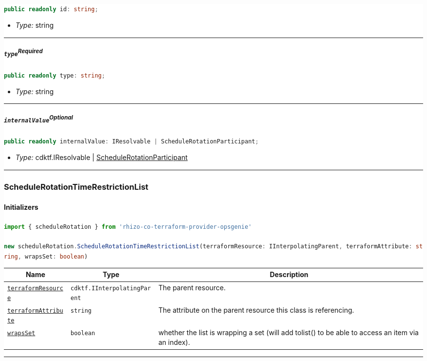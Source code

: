 ```typescript
public readonly id: string;
```

- *Type:* string

---

##### `type`<sup>Required</sup> <a name="type" id="rhizo-co-terraform-provider-opsgenie.scheduleRotation.ScheduleRotationParticipantOutputReference.property.type"></a>

```typescript
public readonly type: string;
```

- *Type:* string

---

##### `internalValue`<sup>Optional</sup> <a name="internalValue" id="rhizo-co-terraform-provider-opsgenie.scheduleRotation.ScheduleRotationParticipantOutputReference.property.internalValue"></a>

```typescript
public readonly internalValue: IResolvable | ScheduleRotationParticipant;
```

- *Type:* cdktf.IResolvable | <a href="#rhizo-co-terraform-provider-opsgenie.scheduleRotation.ScheduleRotationParticipant">ScheduleRotationParticipant</a>

---


### ScheduleRotationTimeRestrictionList <a name="ScheduleRotationTimeRestrictionList" id="rhizo-co-terraform-provider-opsgenie.scheduleRotation.ScheduleRotationTimeRestrictionList"></a>

#### Initializers <a name="Initializers" id="rhizo-co-terraform-provider-opsgenie.scheduleRotation.ScheduleRotationTimeRestrictionList.Initializer"></a>

```typescript
import { scheduleRotation } from 'rhizo-co-terraform-provider-opsgenie'

new scheduleRotation.ScheduleRotationTimeRestrictionList(terraformResource: IInterpolatingParent, terraformAttribute: string, wrapsSet: boolean)
```

| **Name** | **Type** | **Description** |
| --- | --- | --- |
| <code><a href="#rhizo-co-terraform-provider-opsgenie.scheduleRotation.ScheduleRotationTimeRestrictionList.Initializer.parameter.terraformResource">terraformResource</a></code> | <code>cdktf.IInterpolatingParent</code> | The parent resource. |
| <code><a href="#rhizo-co-terraform-provider-opsgenie.scheduleRotation.ScheduleRotationTimeRestrictionList.Initializer.parameter.terraformAttribute">terraformAttribute</a></code> | <code>string</code> | The attribute on the parent resource this class is referencing. |
| <code><a href="#rhizo-co-terraform-provider-opsgenie.scheduleRotation.ScheduleRotationTimeRestrictionList.Initializer.parameter.wrapsSet">wrapsSet</a></code> | <code>boolean</code> | whether the list is wrapping a set (will add tolist() to be able to access an item via an index). |

---